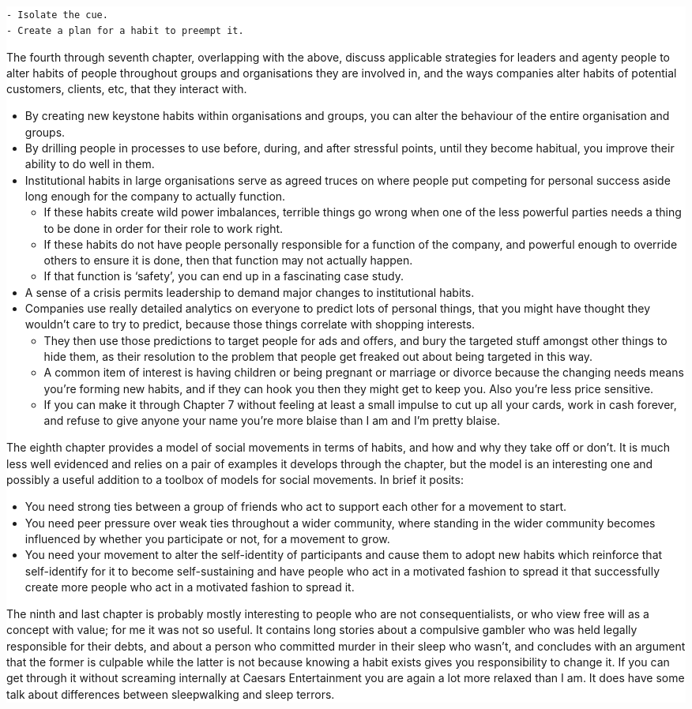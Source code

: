     - Isolate the cue.
    - Create a plan for a habit to preempt it.

The fourth through seventh chapter, overlapping with the above, discuss applicable strategies for leaders and agenty people to alter habits of people throughout groups and organisations they are involved in, and the ways companies alter habits of potential customers, clients, etc, that they interact with.

- By creating new keystone habits within organisations and groups, you can alter the behaviour of the entire organisation and groups.
- By drilling people in processes to use before, during, and after stressful points, until they become habitual, you improve their ability to do well in them.
- Institutional habits in large organisations serve as agreed truces on where people put competing for personal success aside long enough for the company to actually function.
    - If these habits create wild power imbalances, terrible things go wrong when one of the less powerful parties needs a thing to be done in order for their role to work right.
    - If these habits do not have people personally responsible for a function of the company, and powerful enough to override others to ensure it is done, then that function may not actually happen.
    - If that function is ‘safety’, you can end up in a fascinating case study.
- A sense of a crisis permits leadership to demand major changes to institutional habits.
- Companies use really detailed analytics on everyone to predict lots of personal things, that you might have thought they wouldn’t care to try to predict, because those things correlate with shopping interests.
    - They then use those predictions to target people for ads and offers, and bury the targeted stuff amongst other things to hide them, as their resolution to the problem that people get freaked out about being targeted in this way.
    - A common item of interest is having children or being pregnant or marriage or divorce because the changing needs means you’re forming new habits, and if they can hook you then they might get to keep you. Also you’re less price sensitive.
    - If you can make it through Chapter 7 without feeling at least a small impulse to cut up all your cards, work in cash forever, and refuse to give anyone your name you’re more blaise than I am and I’m pretty blaise.

The eighth chapter provides a model of social movements in terms of habits, and how and why they take off or don’t. It is much less well evidenced and relies on a pair of examples it develops through the chapter, but the model is an interesting one and possibly a useful addition to a toolbox of models for social movements. In brief it posits:

- You need strong ties between a group of friends who act to support each other for a movement to start.
- You need peer pressure over weak ties throughout a wider community, where standing in the wider community becomes influenced by whether you participate or not, for a movement to grow.
- You need your movement to alter the self-identity of participants and cause them to adopt new habits which reinforce that self-identify for it to become self-sustaining and have people who act in a motivated fashion to spread it that successfully create more people who act in a motivated fashion to spread it.

The ninth and last chapter is probably mostly interesting to people who are not consequentialists, or who view free will as a concept with value; for me it was not so useful. It contains long stories about a compulsive gambler who was held legally responsible for their debts, and about a person who committed murder in their sleep who wasn’t, and concludes with an argument that the former is culpable while the latter is not because knowing a habit exists gives you responsibility to change it. If you can get through it without screaming internally at Caesars Entertainment you are again a lot more relaxed than I am. It does have some talk about differences between sleepwalking and sleep terrors.

